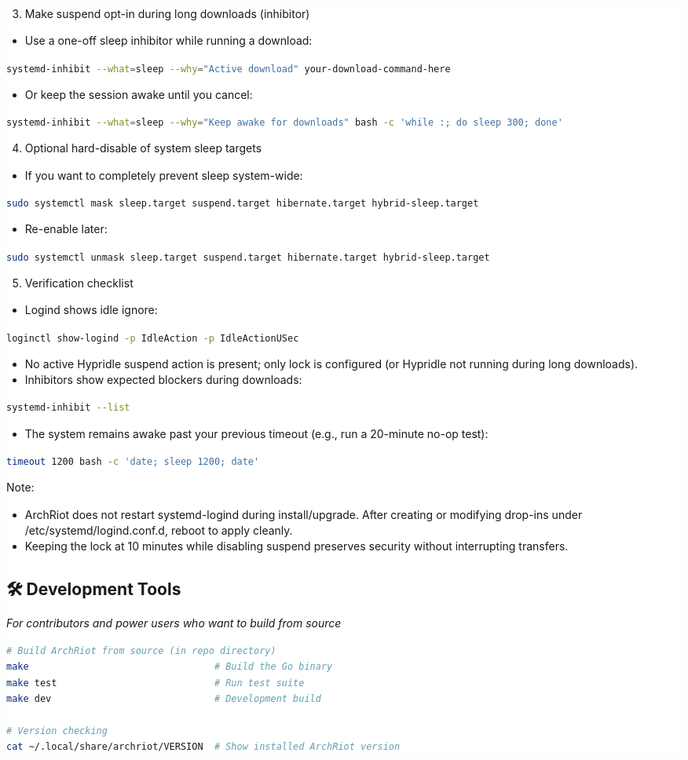 3. Make suspend opt-in during long downloads (inhibitor)

- Use a one-off sleep inhibitor while running a download:

```bash
systemd-inhibit --what=sleep --why="Active download" your-download-command-here
```

- Or keep the session awake until you cancel:

```bash
systemd-inhibit --what=sleep --why="Keep awake for downloads" bash -c 'while :; do sleep 300; done'
```

4. Optional hard-disable of system sleep targets

- If you want to completely prevent sleep system-wide:

```bash
sudo systemctl mask sleep.target suspend.target hibernate.target hybrid-sleep.target
```

- Re-enable later:

```bash
sudo systemctl unmask sleep.target suspend.target hibernate.target hybrid-sleep.target
```

5. Verification checklist

- Logind shows idle ignore:

```bash
loginctl show-logind -p IdleAction -p IdleActionUSec
```

- No active Hypridle suspend action is present; only lock is configured (or Hypridle not running during long downloads).
- Inhibitors show expected blockers during downloads:

```bash
systemd-inhibit --list
```

- The system remains awake past your previous timeout (e.g., run a 20-minute no-op test):

```bash
timeout 1200 bash -c 'date; sleep 1200; date'
```

Note:

- ArchRiot does not restart systemd-logind during install/upgrade. After creating or modifying drop-ins under /etc/systemd/logind.conf.d, reboot to apply cleanly.
- Keeping the lock at 10 minutes while disabling suspend preserves security without interrupting transfers.

## 🛠️ Development Tools

_For contributors and power users who want to build from source_

```bash
# Build ArchRiot from source (in repo directory)
make                                 # Build the Go binary
make test                            # Run test suite
make dev                             # Development build

# Version checking
cat ~/.local/share/archriot/VERSION  # Show installed ArchRiot version
```
